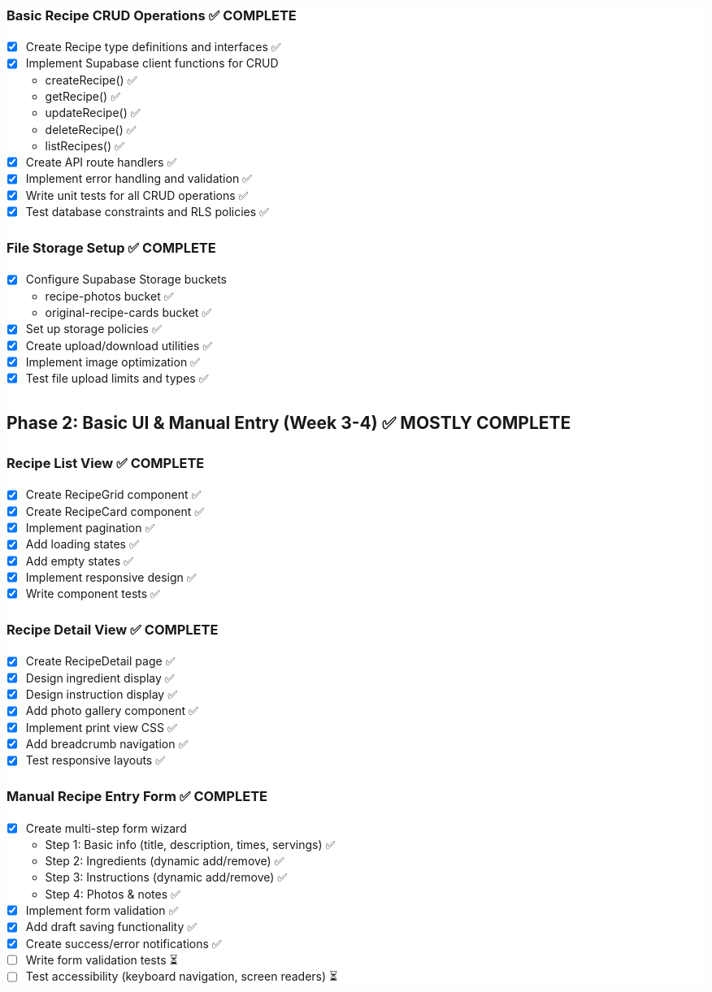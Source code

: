 ### Basic Recipe CRUD Operations ✅ COMPLETE
- [x] Create Recipe type definitions and interfaces ✅
- [x] Implement Supabase client functions for CRUD
  - createRecipe() ✅
  - getRecipe() ✅
  - updateRecipe() ✅
  - deleteRecipe() ✅
  - listRecipes() ✅
- [x] Create API route handlers ✅
- [x] Implement error handling and validation ✅
- [x] Write unit tests for all CRUD operations ✅
- [x] Test database constraints and RLS policies ✅

### File Storage Setup ✅ COMPLETE
- [x] Configure Supabase Storage buckets
  - recipe-photos bucket ✅
  - original-recipe-cards bucket ✅
- [x] Set up storage policies ✅
- [x] Create upload/download utilities ✅
- [x] Implement image optimization ✅
- [x] Test file upload limits and types ✅

## Phase 2: Basic UI & Manual Entry (Week 3-4) ✅ MOSTLY COMPLETE

### Recipe List View ✅ COMPLETE
- [x] Create RecipeGrid component ✅
- [x] Create RecipeCard component ✅
- [x] Implement pagination ✅
- [x] Add loading states ✅
- [x] Add empty states ✅
- [x] Implement responsive design ✅
- [x] Write component tests ✅

### Recipe Detail View ✅ COMPLETE
- [x] Create RecipeDetail page ✅
- [x] Design ingredient display ✅
- [x] Design instruction display ✅
- [x] Add photo gallery component ✅
- [x] Implement print view CSS ✅
- [x] Add breadcrumb navigation ✅
- [x] Test responsive layouts ✅

### Manual Recipe Entry Form ✅ COMPLETE
- [x] Create multi-step form wizard
  - Step 1: Basic info (title, description, times, servings) ✅
  - Step 2: Ingredients (dynamic add/remove) ✅
  - Step 3: Instructions (dynamic add/remove) ✅
  - Step 4: Photos & notes ✅
- [x] Implement form validation ✅
- [x] Add draft saving functionality ✅
- [x] Create success/error notifications ✅
- [ ] Write form validation tests ⏳
- [ ] Test accessibility (keyboard navigation, screen readers) ⏳
